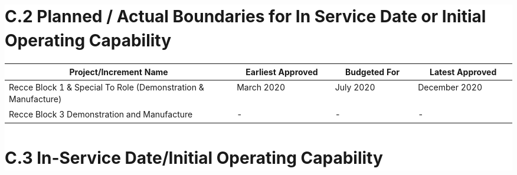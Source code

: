 </td>
<td>

</td>
</tr>
</tbody>
</table>

# C.2 Planned / Actual Boundaries for In Service Date or Initial Operating Capability

<table>
<colgroup>
<col style="width: 44%" />
<col style="width: 19%" />
<col style="width: 16%" />
<col style="width: 19%" />
</colgroup>
<thead>
<tr>
<th>Project/Increment Name</th>
<th>Earliest Approved</th>
<th>
Budgeted For
</th>
<th>
Latest Approved
</th>
</tr>
</thead>
<tbody>
<tr>
<td>Recce Block 1 &amp; Special To Role (Demonstration &amp;
Manufacture)</td>
<td>March 2020</td>
<td>July 2020</td>
<td>
December 2020
</td>
</tr>
<tr>
<td>Recce Block 3 Demonstration and Manufacture</td>
<td>-</td>
<td>-</td>
<td>-</td>
</tr>
</tbody>
</table>

# C.3 In-Service Date/Initial Operating Capability
